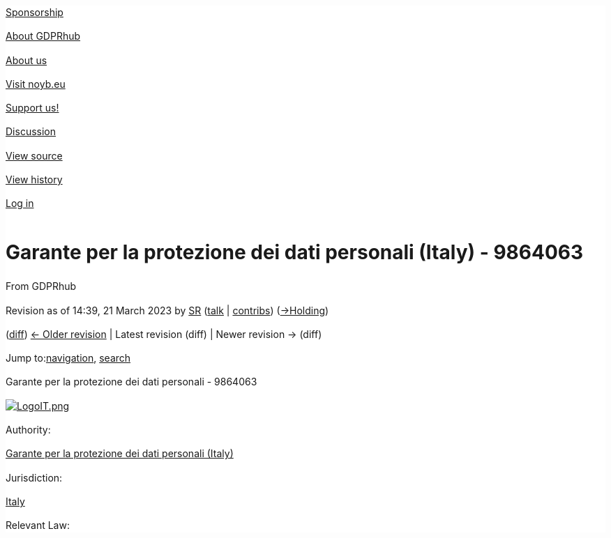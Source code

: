 [Sponsorship](/index.php?title=GDPRhub_Sponsorship)

[About GDPRhub](#)

[About us](/index.php?title=About_GDPRhub)

[Visit noyb.eu](https://www.noyb.eu)

[Support us!](https://www.noyb.eu/support)

[](# "Page tools")

[Discussion](/index.php?title=Talk:Garante_per_la_protezione_dei_dati_personali_\(Italy\)_-_9864063&action=edit&redlink=1 "Discussion about the content page (page does not exist) [t]")

[View source](/index.php?title=Garante_per_la_protezione_dei_dati_personali_\(Italy\)_-_9864063&action=edit "This page is protected.
You can view its source [e]")

[View history](/index.php?title=Garante_per_la_protezione_dei_dati_personali_\(Italy\)_-_9864063&action=history "Past revisions of this page [h]")

[](# "You are not logged in.")

[Log in](/index.php?title=Special:UserLogin&returnto=Garante+per+la+protezione+dei+dati+personali+%28Italy%29+-+9864063&returntoquery=oldid%3D31795 "You are encouraged to log in; however, it is not mandatory [o]")

# Garante per la protezione dei dati personali (Italy) - 9864063

From GDPRhub

Revision as of 14:39, 21 March 2023 by [SR](/index.php?title=User:SR "User:SR") ([talk](/index.php?title=User_talk:SR&action=edit&redlink=1 "User talk:SR (page does not exist)") | [contribs](/index.php?title=Special:Contributions/SR "Special:Contributions/SR")) ([→‎Holding](#Holding))

([diff](/index.php?title=Garante_per_la_protezione_dei_dati_personali_\(Italy\)_-_9864063&diff=prev&oldid=31795 "Garante per la protezione dei dati personali (Italy) - 9864063")) [← Older revision](/index.php?title=Garante_per_la_protezione_dei_dati_personali_\(Italy\)_-_9864063&direction=prev&oldid=31795 "Garante per la protezione dei dati personali (Italy) - 9864063") | Latest revision (diff) | Newer revision → (diff)

Jump to:[navigation](#mw-navigation), [search](#p-search)

Garante per la protezione dei dati personali - 9864063

[![LogoIT.png](/images/thumb/e/ec/LogoIT.png/250px-LogoIT.png)](/index.php?title=File:LogoIT.png)

Authority:

[Garante per la protezione dei dati personali (Italy)](/index.php?title=Garante_per_la_protezione_dei_dati_personali_\(Italy\) "Garante per la protezione dei dati personali (Italy)")

Jurisdiction:

[Italy](/index.php?title=Category:Italy "Category:Italy")

Relevant Law:
